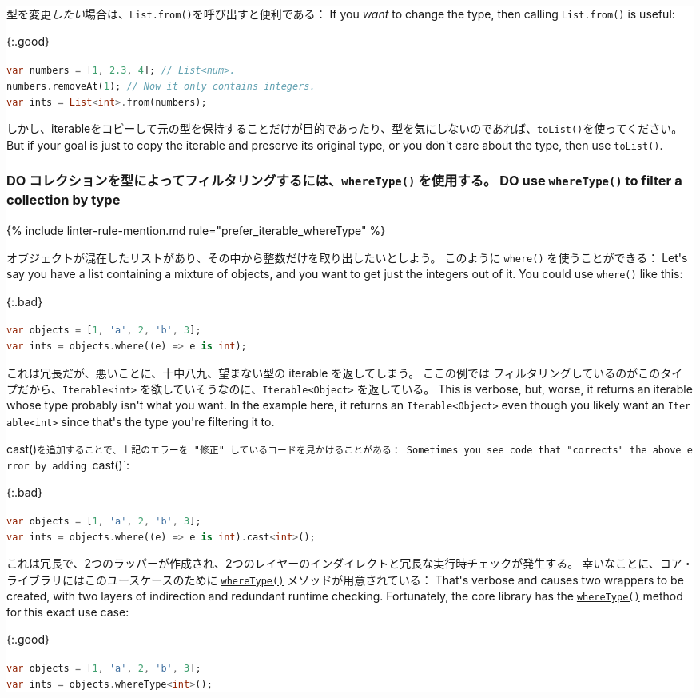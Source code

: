 型を変更*したい*場合は、`List.from()`を呼び出すと便利である：
If you *want* to change the type, then calling `List.from()` is useful:

{:.good}
<?code-excerpt "../../test/effective_dart_test.dart (list-from-3)"?>
```dart
var numbers = [1, 2.3, 4]; // List<num>.
numbers.removeAt(1); // Now it only contains integers.
var ints = List<int>.from(numbers);
```

しかし、iterableをコピーして元の型を保持することだけが目的であったり、型を気にしないのであれば、`toList()`を使ってください。
But if your goal is just to copy the iterable and preserve its original type, or
you don't care about the type, then use `toList()`.


### DO コレクションを型によってフィルタリングするには、`whereType()` を使用する。 DO use `whereType()` to filter a collection by type

{% include linter-rule-mention.md rule="prefer_iterable_whereType" %}

オブジェクトが混在したリストがあり、その中から整数だけを取り出したいとしよう。
このように `where()` を使うことができる：
Let's say you have a list containing a mixture of objects, and you want to get
just the integers out of it. You could use `where()` like this:

{:.bad}
<?code-excerpt "usage_bad.dart (where-type)"?>
```dart
var objects = [1, 'a', 2, 'b', 3];
var ints = objects.where((e) => e is int);
```

これは冗長だが、悪いことに、十中八九、望まない型の iterable を返してしまう。
ここの例では フィルタリングしているのがこのタイプだから、`Iterable<int>` を欲していそうなのに、`Iterable<Object>` を返している。
This is verbose, but, worse, it returns an iterable whose type probably isn't
what you want. In the example here, it returns an `Iterable<Object>` even though
you likely want an `Iterable<int>` since that's the type you're filtering it to.

cast()`を追加することで、上記のエラーを "修正" しているコードを見かけることがある：
Sometimes you see code that "corrects" the above error by adding `cast()`:

{:.bad}
<?code-excerpt "usage_bad.dart (where-type-2)"?>
```dart
var objects = [1, 'a', 2, 'b', 3];
var ints = objects.where((e) => e is int).cast<int>();
```

これは冗長で、2つのラッパーが作成され、2つのレイヤーのインダイレクトと冗長な実行時チェックが発生する。
幸いなことに、コア・ライブラリにはこのユースケースのために [`whereType()`][where-type] メソッドが用意されている：
That's verbose and causes two wrappers to be created, with two layers of
indirection and redundant runtime checking. Fortunately, the core library has
the [`whereType()`][where-type] method for this exact use case:

[where-type]: {{site.dart-api}}/{{site.data.pkg-vers.SDK.channel}}/dart-core/Iterable/whereType.html

{:.good}
<?code-excerpt "../../test/effective_dart_test.dart (whereType)"?>
```dart
var objects = [1, 'a', 2, 'b', 3];
var ints = objects.whereType<int>();
```


[推奨されていません]: /effective-dart/style#dont-explicitly-name-libraries
[discouraged]: /effective-dart/style#dont-explicitly-name-libraries
[パッケージガイド]: /tools/pub/package-layout
[package guide]: /tools/pub/package-layout
[spread]: /language/collections#spread-operators
[control]: /language/collections#control-flow-operators
[iterable]: {{site.dart-api}}/{{site.data.pkg-vers.SDK.channel}}/dart-core/Iterable-class.html
[list-from]: {{site.dart-api}}/{{site.data.pkg-vers.SDK.channel}}/dart-core/List/List.from.html
[then]: {{site.dart-api}}/{{site.data.pkg-vers.SDK.channel}}/dart-async/Future/then.html
[pokemon]: https://blog.codinghorror.com/new-programming-jargon/
[Error]: {{site.dart-api}}/{{site.data.pkg-vers.SDK.channel}}/dart-core/Error-class.html
[StackOverflowError]: {{site.dart-api}}/{{site.data.pkg-vers.SDK.channel}}/dart-core/StackOverflowError-class.html
[OutOfMemoryError]: {{site.dart-api}}/{{site.data.pkg-vers.SDK.channel}}/dart-core/OutOfMemoryError-class.html
[ArgumentError]: {{site.dart-api}}/{{site.data.pkg-vers.SDK.channel}}/dart-core/ArgumentError-class.html
[AssertionError]: {{site.dart-api}}/{{site.data.pkg-vers.SDK.channel}}/dart-core/AssertionError-class.html
[Exception]: {{site.dart-api}}/{{site.data.pkg-vers.SDK.channel}}/dart-core/Exception-class.html